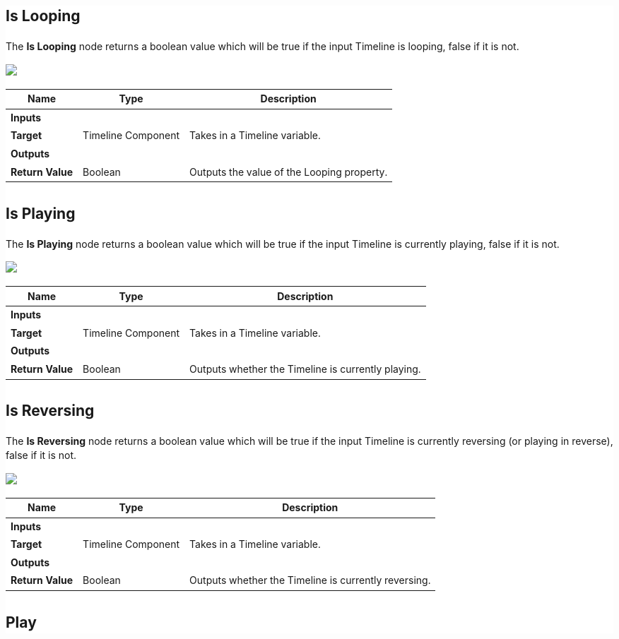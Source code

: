 ## Is Looping

The **Is Looping** node returns a boolean value which will be true if the input Timeline is looping, false if it is not.

![](https://d1iv7db44yhgxn.cloudfront.net/documentation/images/6e638a0c-6146-4216-84c0-9d9d4deb6f23/is_looping.png)

| **Name** | **Type** | **Description** |
| --- | --- | --- |
| **Inputs** |   |   |
| **Target** | Timeline Component | Takes in a Timeline variable. |
| **Outputs** |   |   |
| **Return Value** | Boolean | Outputs the value of the Looping property. |

## Is Playing

The **Is Playing** node returns a boolean value which will be true if the input Timeline is currently playing, false if it is not.

![](https://d1iv7db44yhgxn.cloudfront.net/documentation/images/e0505f82-28d4-46f8-bbc6-c9f447bc8725/is_playing.png)

| **Name** | **Type** | **Description** |
| --- | --- | --- |
| **Inputs** |   |   |
| **Target** | Timeline Component | Takes in a Timeline variable. |
| **Outputs** |   |   |
| **Return Value** | Boolean | Outputs whether the Timeline is currently playing. |

## Is Reversing

The **Is Reversing** node returns a boolean value which will be true if the input Timeline is currently reversing (or playing in reverse), false if it is not.

![](https://d1iv7db44yhgxn.cloudfront.net/documentation/images/b98fc0b6-fc27-438c-99ba-93146c8c759a/is_reversing.png)

| **Name** | **Type** | **Description** |
| --- | --- | --- |
| **Inputs** |   |   |
| **Target** | Timeline Component | Takes in a Timeline variable. |
| **Outputs** |   |   |
| **Return Value** | Boolean | Outputs whether the Timeline is currently reversing. |

## Play
